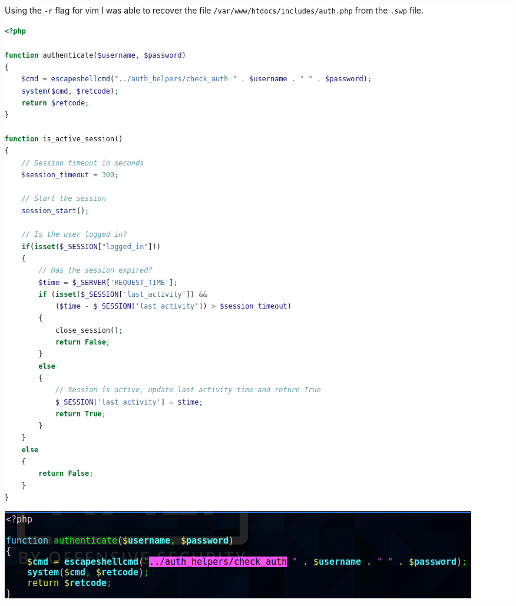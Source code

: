 Using the `-r` flag for vim I was able to recover the file `/var/www/htdocs/includes/auth.php` from the `.swp` file.

```php
<?php

function authenticate($username, $password)
{
    $cmd = escapeshellcmd("../auth_helpers/check_auth " . $username . " " . $password);
    system($cmd, $retcode);
    return $retcode;
}

function is_active_session()
{
    // Session timeout in seconds
    $session_timeout = 300;

    // Start the session
    session_start();

    // Is the user logged in? 
    if(isset($_SESSION["logged_in"]))
    {
        // Has the session expired?
        $time = $_SERVER['REQUEST_TIME'];
        if (isset($_SESSION['last_activity']) &&
            ($time - $_SESSION['last_activity']) > $session_timeout)
        {
            close_session();
            return False;
        }
        else
        {
            // Session is active, update last activity time and return True
            $_SESSION['last_activity'] = $time;
            return True;
        }
    }
    else
    {
        return False;
    }
}
```

![](../../.gitbook/assets/3-found-check_auth.png)
